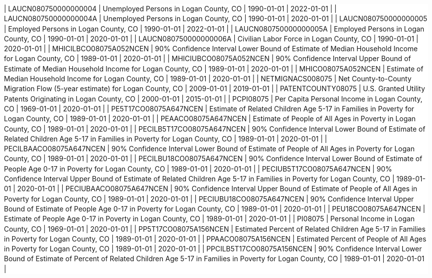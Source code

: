 | LAUCN080750000000004      | Unemployed Persons in Logan County, CO                                                                                                                                    | 1990-01-01          | 2022-01-01        |
| LAUCN080750000000004A     | Unemployed Persons in Logan County, CO                                                                                                                                    | 1990-01-01          | 2020-01-01        |
| LAUCN080750000000005      | Employed Persons in Logan County, CO                                                                                                                                      | 1990-01-01          | 2022-01-01        |
| LAUCN080750000000005A     | Employed Persons in Logan County, CO                                                                                                                                      | 1990-01-01          | 2020-01-01        |
| LAUCN080750000000006A     | Civilian Labor Force in Logan County, CO                                                                                                                                  | 1990-01-01          | 2020-01-01        |
| MHICILBCO08075A052NCEN    | 90% Confidence Interval Lower Bound of Estimate of Median Household Income for Logan County, CO                                                                           | 1989-01-01          | 2020-01-01        |
| MHICIUBCO08075A052NCEN    | 90% Confidence Interval Upper Bound of Estimate of Median Household Income for Logan County, CO                                                                           | 1989-01-01          | 2020-01-01        |
| MHICO08075A052NCEN        | Estimate of Median Household Income for Logan County, CO                                                                                                                  | 1989-01-01          | 2020-01-01        |
| NETMIGNACS008075          | Net County-to-County Migration Flow (5-year estimate) for Logan County, CO                                                                                                | 2009-01-01          | 2019-01-01        |
| PATENTCOUNTY08075         | U.S. Granted Utility Patents Originating in Logan County, CO                                                                                                              | 2000-01-01          | 2015-01-01        |
| PCPI08075                 | Per Capita Personal Income in Logan County, CO                                                                                                                            | 1969-01-01          | 2020-01-01        |
| PE5T17CO08075A647NCEN     | Estimate of Related Children Age 5-17 in Families in Poverty for Logan County, CO                                                                                         | 1989-01-01          | 2020-01-01        |
| PEAACO08075A647NCEN       | Estimate of People of All Ages in Poverty in Logan County, CO                                                                                                             | 1989-01-01          | 2020-01-01        |
| PECILB5T17CO08075A647NCEN | 90% Confidence Interval Lower Bound of Estimate of Related Children Age 5-17 in Families in Poverty for Logan County, CO                                                  | 1989-01-01          | 2020-01-01        |
| PECILBAACO08075A647NCEN   | 90% Confidence Interval Lower Bound of Estimate of People of All Ages in Poverty for Logan County, CO                                                                     | 1989-01-01          | 2020-01-01        |
| PECILBU18CO08075A647NCEN  | 90% Confidence Interval Lower Bound of Estimate of People Age 0-17 in Poverty for Logan County, CO                                                                        | 1989-01-01          | 2020-01-01        |
| PECIUB5T17CO08075A647NCEN | 90% Confidence Interval Upper Bound of Estimate of Related Children Age 5-17 in Families in Poverty for Logan County, CO                                                  | 1989-01-01          | 2020-01-01        |
| PECIUBAACO08075A647NCEN   | 90% Confidence Interval Upper Bound of Estimate of People of All Ages in Poverty for Logan County, CO                                                                     | 1989-01-01          | 2020-01-01        |
| PECIUBU18CO08075A647NCEN  | 90% Confidence Interval Upper Bound of Estimate of People Age 0-17 in Poverty for Logan County, CO                                                                        | 1989-01-01          | 2020-01-01        |
| PEU18CO08075A647NCEN      | Estimate of People Age 0-17 in Poverty in Logan County, CO                                                                                                                | 1989-01-01          | 2020-01-01        |
| PI08075                   | Personal Income in Logan County, CO                                                                                                                                       | 1969-01-01          | 2020-01-01        |
| PP5T17CO08075A156NCEN     | Estimated Percent of Related Children Age 5-17 in Families in Poverty for Logan County, CO                                                                                | 1989-01-01          | 2020-01-01        |
| PPAACO08075A156NCEN       | Estimated Percent of People of All Ages in Poverty for Logan County, CO                                                                                                   | 1989-01-01          | 2020-01-01        |
| PPCILB5T17CO08075A156NCEN | 90% Confidence Interval Lower Bound of Estimate of Percent of Related Children Age 5-17 in Families in Poverty for Logan County, CO                                       | 1989-01-01          | 2020-01-01        |